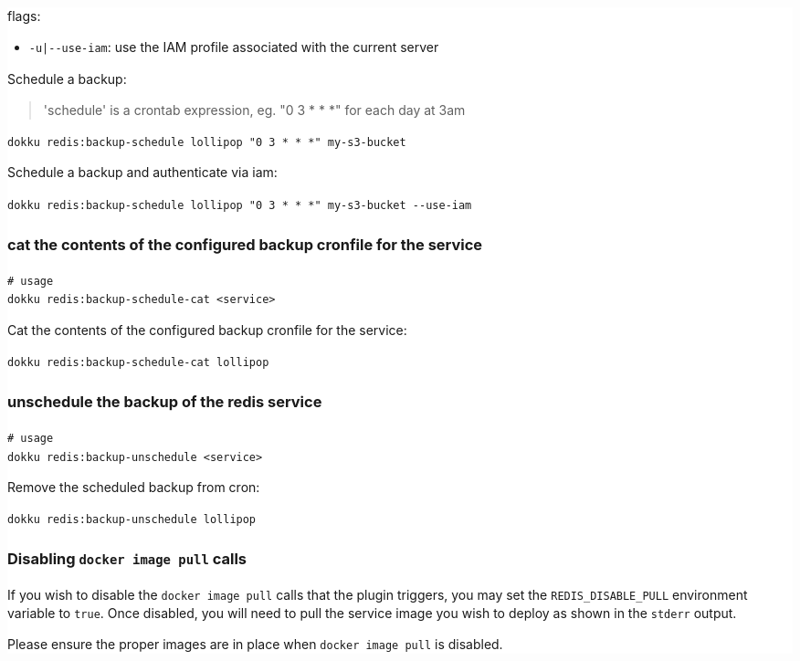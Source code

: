 flags:

- `-u|--use-iam`: use the IAM profile associated with the current server

Schedule a backup:

> 'schedule' is a crontab expression, eg. "0 3 * * *" for each day at 3am

```shell
dokku redis:backup-schedule lollipop "0 3 * * *" my-s3-bucket
```

Schedule a backup and authenticate via iam:

```shell
dokku redis:backup-schedule lollipop "0 3 * * *" my-s3-bucket --use-iam
```

### cat the contents of the configured backup cronfile for the service

```shell
# usage
dokku redis:backup-schedule-cat <service>
```

Cat the contents of the configured backup cronfile for the service:

```shell
dokku redis:backup-schedule-cat lollipop
```

### unschedule the backup of the redis service

```shell
# usage
dokku redis:backup-unschedule <service>
```

Remove the scheduled backup from cron:

```shell
dokku redis:backup-unschedule lollipop
```

### Disabling `docker image pull` calls

If you wish to disable the `docker image pull` calls that the plugin triggers, you may set the `REDIS_DISABLE_PULL` environment variable to `true`. Once disabled, you will need to pull the service image you wish to deploy as shown in the `stderr` output.

Please ensure the proper images are in place when `docker image pull` is disabled.
